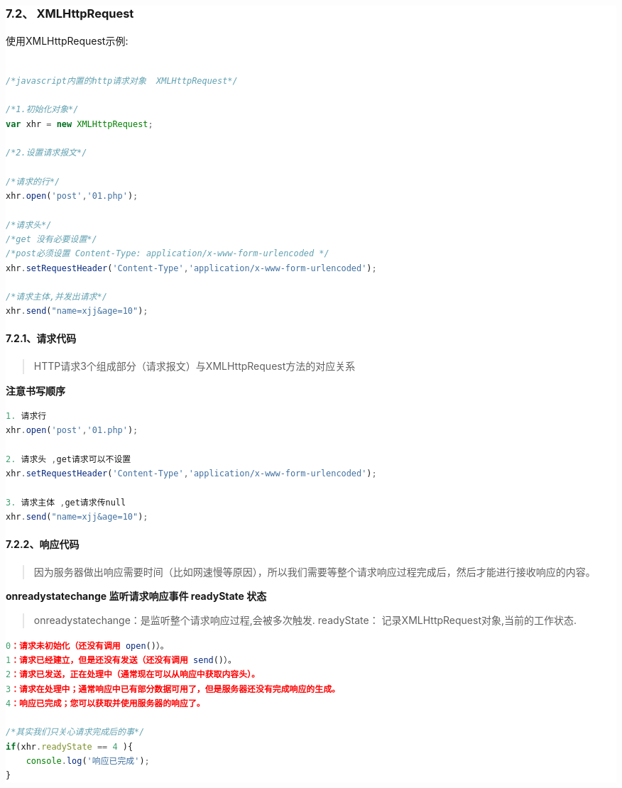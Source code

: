 ### 7.2、 XMLHttpRequest


使用XMLHttpRequest示例:

```javascript

/*javascript内置的http请求对象  XMLHttpRequest*/

/*1.初始化对象*/
var xhr = new XMLHttpRequest;

/*2.设置请求报文*/

/*请求的行*/
xhr.open('post','01.php');

/*请求头*/
/*get 没有必要设置*/
/*post必须设置 Content-Type: application/x-www-form-urlencoded */
xhr.setRequestHeader('Content-Type','application/x-www-form-urlencoded');

/*请求主体,并发出请求*/
xhr.send("name=xjj&age=10");

```

#### 7.2.1、请求代码

> HTTP请求3个组成部分（请求报文）与XMLHttpRequest方法的对应关系

**注意书写顺序**
```javascript
1. 请求行
xhr.open('post','01.php');

2. 请求头 ,get请求可以不设置
xhr.setRequestHeader('Content-Type','application/x-www-form-urlencoded');

3. 请求主体 ,get请求传null 
xhr.send("name=xjj&age=10");
``` 
    

    
    
#### 7.2.2、响应代码

> 因为服务器做出响应需要时间（比如网速慢等原因），所以我们需要等整个请求响应过程完成后，然后才能进行接收响应的内容。


**onreadystatechange 监听请求响应事件  readyState 状态**

> onreadystatechange：是监听整个请求响应过程,会被多次触发.
> readyState： 记录XMLHttpRequest对象,当前的工作状态.

```javascript
0：请求未初始化（还没有调用 open()）。  
1：请求已经建立，但是还没有发送（还没有调用 send()）。  
2：请求已发送，正在处理中（通常现在可以从响应中获取内容头）。  
3：请求在处理中；通常响应中已有部分数据可用了，但是服务器还没有完成响应的生成。  
4：响应已完成；您可以获取并使用服务器的响应了。

/*其实我们只关心请求完成后的事*/
if(xhr.readyState == 4 ){
    console.log('响应已完成');
}
```

